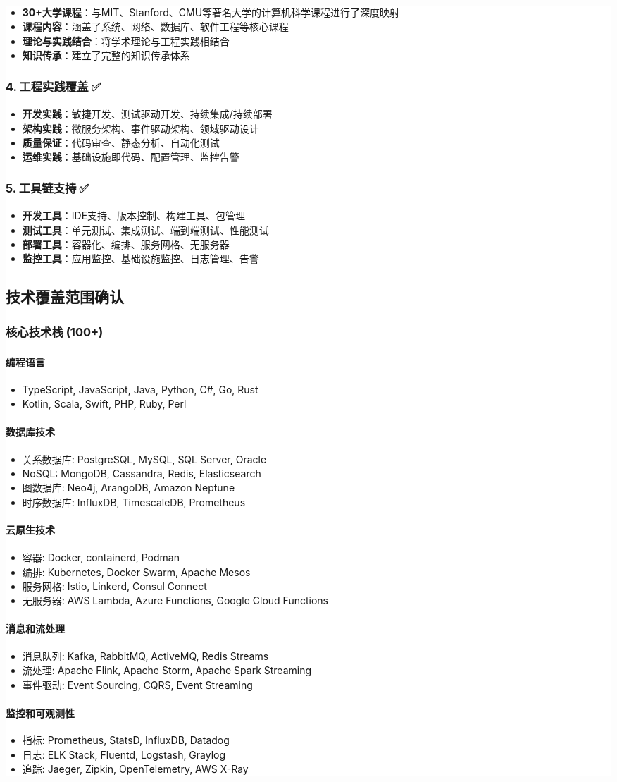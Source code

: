 - **30+大学课程**：与MIT、Stanford、CMU等著名大学的计算机科学课程进行了深度映射
- **课程内容**：涵盖了系统、网络、数据库、软件工程等核心课程
- **理论与实践结合**：将学术理论与工程实践相结合
- **知识传承**：建立了完整的知识传承体系

### 4. 工程实践覆盖 ✅

- **开发实践**：敏捷开发、测试驱动开发、持续集成/持续部署
- **架构实践**：微服务架构、事件驱动架构、领域驱动设计
- **质量保证**：代码审查、静态分析、自动化测试
- **运维实践**：基础设施即代码、配置管理、监控告警

### 5. 工具链支持 ✅

- **开发工具**：IDE支持、版本控制、构建工具、包管理
- **测试工具**：单元测试、集成测试、端到端测试、性能测试
- **部署工具**：容器化、编排、服务网格、无服务器
- **监控工具**：应用监控、基础设施监控、日志管理、告警

## 技术覆盖范围确认

### 核心技术栈 (100+)

#### 编程语言

- TypeScript, JavaScript, Java, Python, C#, Go, Rust
- Kotlin, Scala, Swift, PHP, Ruby, Perl

#### 数据库技术

- 关系数据库: PostgreSQL, MySQL, SQL Server, Oracle
- NoSQL: MongoDB, Cassandra, Redis, Elasticsearch
- 图数据库: Neo4j, ArangoDB, Amazon Neptune
- 时序数据库: InfluxDB, TimescaleDB, Prometheus

#### 云原生技术

- 容器: Docker, containerd, Podman
- 编排: Kubernetes, Docker Swarm, Apache Mesos
- 服务网格: Istio, Linkerd, Consul Connect
- 无服务器: AWS Lambda, Azure Functions, Google Cloud Functions

#### 消息和流处理

- 消息队列: Kafka, RabbitMQ, ActiveMQ, Redis Streams
- 流处理: Apache Flink, Apache Storm, Apache Spark Streaming
- 事件驱动: Event Sourcing, CQRS, Event Streaming

#### 监控和可观测性

- 指标: Prometheus, StatsD, InfluxDB, Datadog
- 日志: ELK Stack, Fluentd, Logstash, Graylog
- 追踪: Jaeger, Zipkin, OpenTelemetry, AWS X-Ray
